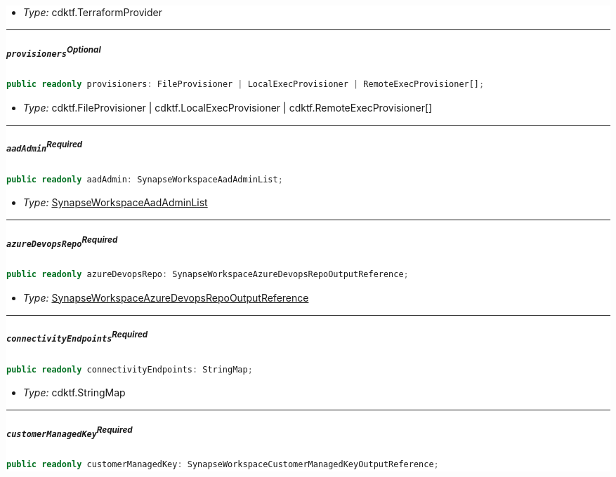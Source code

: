 - *Type:* cdktf.TerraformProvider

---

##### `provisioners`<sup>Optional</sup> <a name="provisioners" id="@cdktf/provider-azurerm.synapseWorkspace.SynapseWorkspace.property.provisioners"></a>

```typescript
public readonly provisioners: FileProvisioner | LocalExecProvisioner | RemoteExecProvisioner[];
```

- *Type:* cdktf.FileProvisioner | cdktf.LocalExecProvisioner | cdktf.RemoteExecProvisioner[]

---

##### `aadAdmin`<sup>Required</sup> <a name="aadAdmin" id="@cdktf/provider-azurerm.synapseWorkspace.SynapseWorkspace.property.aadAdmin"></a>

```typescript
public readonly aadAdmin: SynapseWorkspaceAadAdminList;
```

- *Type:* <a href="#@cdktf/provider-azurerm.synapseWorkspace.SynapseWorkspaceAadAdminList">SynapseWorkspaceAadAdminList</a>

---

##### `azureDevopsRepo`<sup>Required</sup> <a name="azureDevopsRepo" id="@cdktf/provider-azurerm.synapseWorkspace.SynapseWorkspace.property.azureDevopsRepo"></a>

```typescript
public readonly azureDevopsRepo: SynapseWorkspaceAzureDevopsRepoOutputReference;
```

- *Type:* <a href="#@cdktf/provider-azurerm.synapseWorkspace.SynapseWorkspaceAzureDevopsRepoOutputReference">SynapseWorkspaceAzureDevopsRepoOutputReference</a>

---

##### `connectivityEndpoints`<sup>Required</sup> <a name="connectivityEndpoints" id="@cdktf/provider-azurerm.synapseWorkspace.SynapseWorkspace.property.connectivityEndpoints"></a>

```typescript
public readonly connectivityEndpoints: StringMap;
```

- *Type:* cdktf.StringMap

---

##### `customerManagedKey`<sup>Required</sup> <a name="customerManagedKey" id="@cdktf/provider-azurerm.synapseWorkspace.SynapseWorkspace.property.customerManagedKey"></a>

```typescript
public readonly customerManagedKey: SynapseWorkspaceCustomerManagedKeyOutputReference;
```
